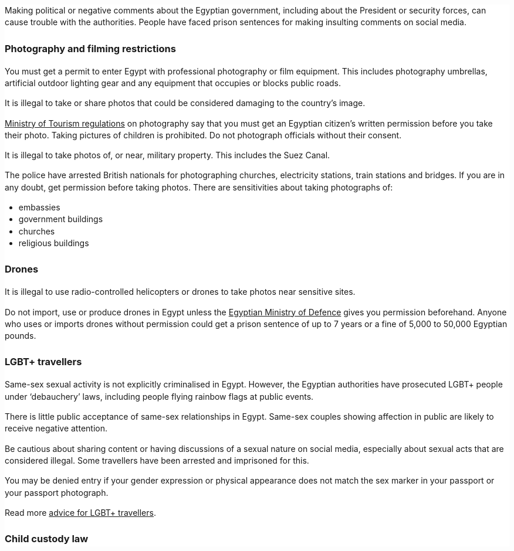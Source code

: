 Making political or negative comments about the Egyptian government, including about the President or security forces, can cause trouble with the authorities. People have faced prison sentences for making insulting comments on social media.

### Photography and filming restrictions

You must get a permit to enter Egypt with professional photography or film equipment. This includes photography umbrellas, artificial outdoor lighting gear and any equipment that occupies or blocks public roads.

It is illegal to take or share photos that could be considered damaging to the country’s image.

[Ministry of Tourism regulations](https://egymonuments.gov.eg/en/news/egyptian-government-decided-to-allow-egyptians-and-tourists-to-take-photographs-for-free/) on photography say that you must get an Egyptian citizen’s written permission before you take their photo. Taking pictures of children is prohibited. Do not photograph officials without their consent.

It is illegal to take photos of, or near, military property. This includes the Suez Canal.

The police have arrested British nationals for photographing churches, electricity stations, train stations and bridges. If you are in any doubt, get permission before taking photos. There are sensitivities about taking photographs of:

* embassies
* government buildings
* churches
* religious buildings

### Drones

It is illegal to use radio-controlled helicopters or drones to take photos near sensitive sites.

Do not import, use or produce drones in Egypt unless the [Egyptian Ministry of Defence](https://www.mod.gov.eg/ModWebSite/Default.aspx) gives you permission beforehand. Anyone who uses or imports drones without permission could get a prison sentence of up to 7 years or a fine of 5,000 to 50,000 Egyptian pounds.

### LGBT+ travellers

Same-sex sexual activity is not explicitly criminalised in Egypt. However, the Egyptian authorities have prosecuted LGBT+ people under ‘debauchery’ laws, including people flying rainbow flags at public events.

There is little public acceptance of same-sex relationships in Egypt. Same-sex couples showing affection in public are likely to receive negative attention.

Be cautious about sharing content or having discussions of a sexual nature on social media, especially about sexual acts that are considered illegal. Some travellers have been arrested and imprisoned for this.

You may be denied entry if your gender expression or physical appearance does not match the sex marker in your passport or your passport photograph.

Read more [advice for LGBT+ travellers](https://www.gov.uk/lesbian-gay-bisexual-and-transgender-foreign-travel-advice).

### Child custody law
